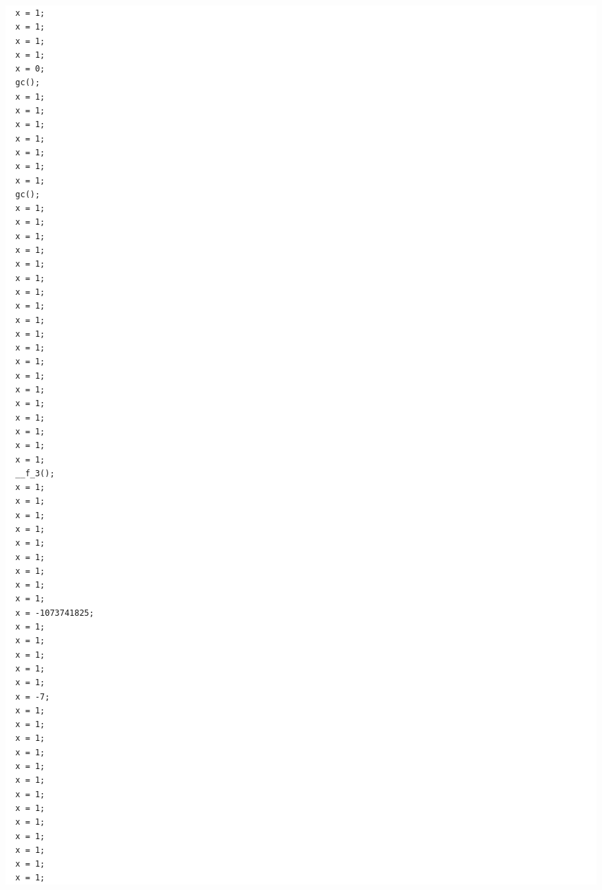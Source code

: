 ```// Copyright 2016 the V8 project authors. All rights reserved.
  x = 1;
  x = 1;
  x = 1;
  x = 1;
  x = 0;
  gc();
  x = 1;
  x = 1;
  x = 1;
  x = 1;
  x = 1;
  x = 1;
  x = 1;
  gc();
  x = 1;
  x = 1;
  x = 1;
  x = 1;
  x = 1;
  x = 1;
  x = 1;
  x = 1;
  x = 1;
  x = 1;
  x = 1;
  x = 1;
  x = 1;
  x = 1;
  x = 1;
  x = 1;
  x = 1;
  x = 1;
  x = 1;
  __f_3();
  x = 1;
  x = 1;
  x = 1;
  x = 1;
  x = 1;
  x = 1;
  x = 1;
  x = 1;
  x = 1;
  x = -1073741825;
  x = 1;
  x = 1;
  x = 1;
  x = 1;
  x = 1;
  x = -7;
  x = 1;
  x = 1;
  x = 1;
  x = 1;
  x = 1;
  x = 1;
  x = 1;
  x = 1;
  x = 1;
  x = 1;
  x = 1;
  x = 1;
  x = 1;
```